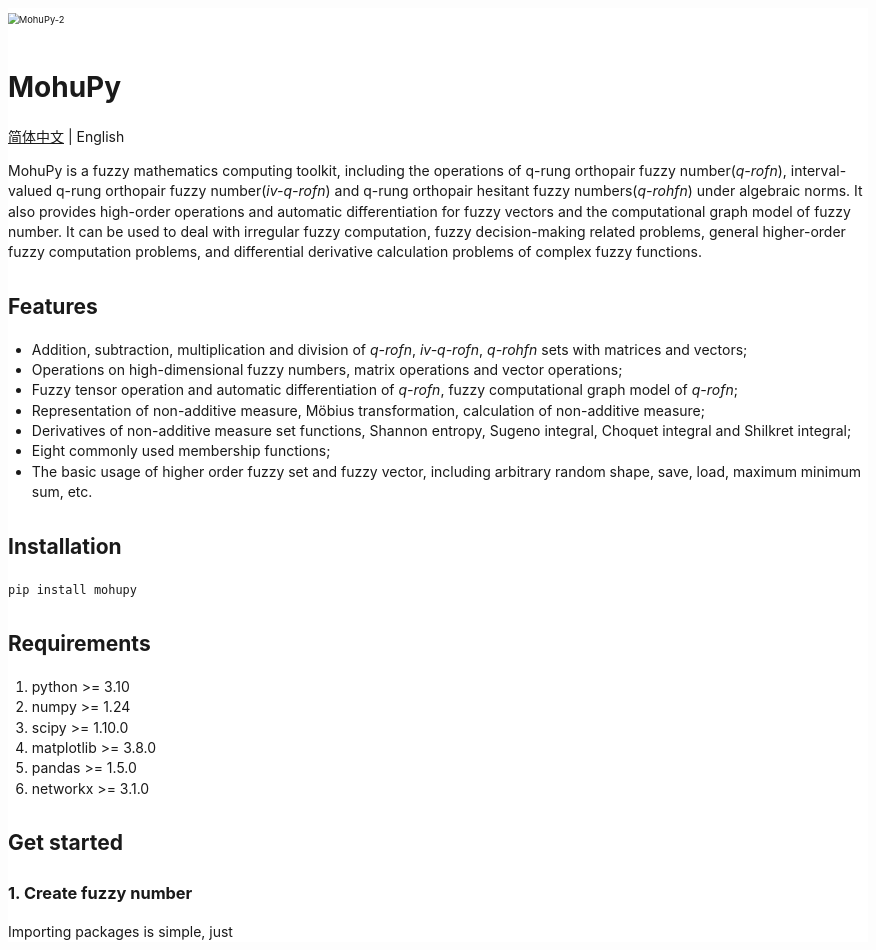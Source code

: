 <img src="https://github.com/yibocat/MohuPy/blob/master/assets/MohuPy-2.png?raw=true" alt="MohuPy-2" style="zoom: 67%;" />

# MohuPy

[简体中文](https://github.com/yibocat/MohuPy/blob/master/README_cn.md) | English

MohuPy is a fuzzy mathematics computing toolkit, including the operations of q-rung orthopair fuzzy number(*q-rofn*), interval-valued q-rung orthopair fuzzy number(*iv-q-rofn*) and q-rung orthopair hesitant fuzzy numbers(*q-rohfn*) under algebraic norms. It also provides high-order operations and automatic differentiation for fuzzy vectors and the computational graph model of fuzzy number. It can be used to deal with irregular fuzzy computation, fuzzy decision-making related problems, general higher-order fuzzy computation problems, and differential derivative calculation problems of complex fuzzy functions.

## Features

- Addition, subtraction, multiplication and division of *q-rofn*, *iv-q-rofn*, *q-rohfn* sets with matrices and vectors;
- Operations on high-dimensional fuzzy numbers, matrix operations and vector operations;
- Fuzzy tensor operation and automatic differentiation of *q-rofn*, fuzzy computational graph model of *q-rofn*;
- Representation of non-additive measure, Möbius transformation, calculation of non-additive measure;
- Derivatives of non-additive measure set functions, Shannon entropy, Sugeno integral, Choquet integral and Shilkret integral;
- Eight commonly used membership functions;
- The basic usage of higher order fuzzy set and fuzzy vector, including arbitrary random shape, save, load, maximum minimum sum, etc.

## Installation


```shell
pip install mohupy
```

## Requirements

1. python >= 3.10
2. numpy >= 1.24
3. scipy >= 1.10.0
4. matplotlib >= 3.8.0
5. pandas >= 1.5.0
6. networkx >= 3.1.0

## Get started

### 1. Create fuzzy number

Importing packages is simple, just
